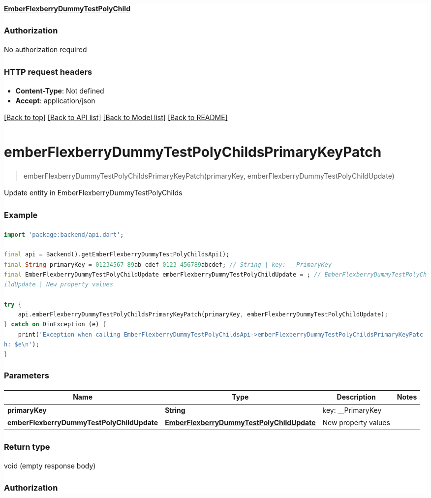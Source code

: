 [**EmberFlexberryDummyTestPolyChild**](EmberFlexberryDummyTestPolyChild.md)

### Authorization

No authorization required

### HTTP request headers

 - **Content-Type**: Not defined
 - **Accept**: application/json

[[Back to top]](#) [[Back to API list]](../README.md#documentation-for-api-endpoints) [[Back to Model list]](../README.md#documentation-for-models) [[Back to README]](../README.md)

# **emberFlexberryDummyTestPolyChildsPrimaryKeyPatch**
> emberFlexberryDummyTestPolyChildsPrimaryKeyPatch(primaryKey, emberFlexberryDummyTestPolyChildUpdate)

Update entity in EmberFlexberryDummyTestPolyChilds

### Example
```dart
import 'package:backend/api.dart';

final api = Backend().getEmberFlexberryDummyTestPolyChildsApi();
final String primaryKey = 01234567-89ab-cdef-0123-456789abcdef; // String | key: __PrimaryKey
final EmberFlexberryDummyTestPolyChildUpdate emberFlexberryDummyTestPolyChildUpdate = ; // EmberFlexberryDummyTestPolyChildUpdate | New property values

try {
    api.emberFlexberryDummyTestPolyChildsPrimaryKeyPatch(primaryKey, emberFlexberryDummyTestPolyChildUpdate);
} catch on DioException (e) {
    print('Exception when calling EmberFlexberryDummyTestPolyChildsApi->emberFlexberryDummyTestPolyChildsPrimaryKeyPatch: $e\n');
}
```

### Parameters

Name | Type | Description  | Notes
------------- | ------------- | ------------- | -------------
 **primaryKey** | **String**| key: __PrimaryKey | 
 **emberFlexberryDummyTestPolyChildUpdate** | [**EmberFlexberryDummyTestPolyChildUpdate**](EmberFlexberryDummyTestPolyChildUpdate.md)| New property values | 

### Return type

void (empty response body)

### Authorization
